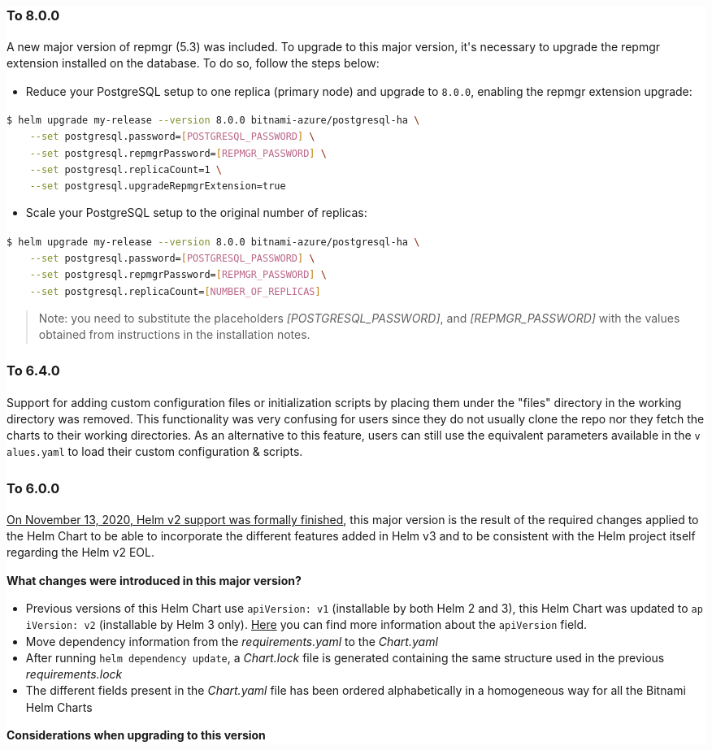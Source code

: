### To 8.0.0

A new major version of repmgr (5.3) was included. To upgrade to this major version, it's necessary to upgrade the repmgr extension installed on the database. To do so, follow the steps below:

- Reduce your PostgreSQL setup to one replica (primary node) and upgrade to `8.0.0`, enabling the repmgr extension upgrade:

```bash
$ helm upgrade my-release --version 8.0.0 bitnami-azure/postgresql-ha \
    --set postgresql.password=[POSTGRESQL_PASSWORD] \
    --set postgresql.repmgrPassword=[REPMGR_PASSWORD] \
    --set postgresql.replicaCount=1 \
    --set postgresql.upgradeRepmgrExtension=true
```

- Scale your PostgreSQL setup to the original number of replicas:

```bash
$ helm upgrade my-release --version 8.0.0 bitnami-azure/postgresql-ha \
    --set postgresql.password=[POSTGRESQL_PASSWORD] \
    --set postgresql.repmgrPassword=[REPMGR_PASSWORD] \
    --set postgresql.replicaCount=[NUMBER_OF_REPLICAS]
```

> Note: you need to substitute the placeholders _[POSTGRESQL_PASSWORD]_, and _[REPMGR_PASSWORD]_ with the values obtained from instructions in the installation notes.

### To 6.4.0

Support for adding custom configuration files or initialization scripts by placing them under the "files" directory in the working directory was removed. This functionality was very confusing for users since they do not usually clone the repo nor they fetch the charts to their working directories.
As an alternative to this feature, users can still use the equivalent parameters available in the `values.yaml` to load their custom configuration & scripts.

### To 6.0.0

[On November 13, 2020, Helm v2 support was formally finished](https://github.com/helm/charts#status-of-the-project), this major version is the result of the required changes applied to the Helm Chart to be able to incorporate the different features added in Helm v3 and to be consistent with the Helm project itself regarding the Helm v2 EOL.

**What changes were introduced in this major version?**

- Previous versions of this Helm Chart use `apiVersion: v1` (installable by both Helm 2 and 3), this Helm Chart was updated to `apiVersion: v2` (installable by Helm 3 only). [Here](https://helm.sh/docs/topics/charts/#the-apiversion-field) you can find more information about the `apiVersion` field.
- Move dependency information from the *requirements.yaml* to the *Chart.yaml*
- After running `helm dependency update`, a *Chart.lock* file is generated containing the same structure used in the previous *requirements.lock*
- The different fields present in the *Chart.yaml* file has been ordered alphabetically in a homogeneous way for all the Bitnami Helm Charts

**Considerations when upgrading to this version**
